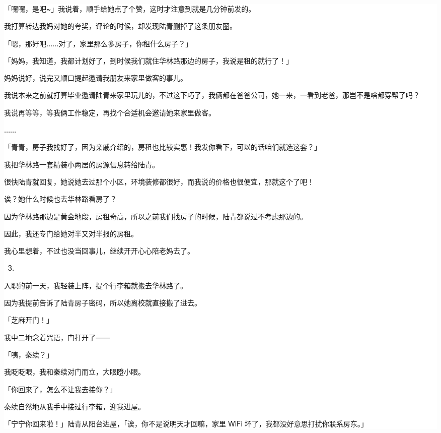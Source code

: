 「嘿嘿，是吧~」我说着，顺手给她点了个赞，这时才注意到就是几分钟前发的。


我打算转达我妈对她的夸奖，评论的时候，却发现陆青删掉了这条朋友圈。


「嗯，那好吧……对了，家里那么多房子，你租什么房子？」


「妈妈，我知道，我都计划好了，到时候我们就住华林路那边的房子，我说是租的就行了！」


妈妈说好，说完又顺口提起邀请我朋友来家里做客的事儿。


我说本来之前就打算毕业邀请陆青来家里玩儿的，不过这下巧了，我俩都在爸爸公司，她一来，一看到老爸，那岂不是啥都穿帮了吗？


我说再等等，等我俩工作稳定，再找个合适机会邀请她来家里做客。


……


「青青，房子我找好了，因为亲戚介绍的，房租也比较实惠！我发你看下，可以的话咱们就选这套？」


我把华林路一套精装小两居的房源信息转给陆青。


很快陆青就回复，她说她去过那个小区，环境装修都很好，而我说的价格也很便宜，那就这个了吧！


诶？她什么时候也去华林路看房了？


因为华林路那边是黄金地段，房租奇高，所以之前我们找房子的时候，陆青都说过不考虑那边的。


因此，我还专门给她对半又对半报的房租。


我心里想着，不过也没当回事儿，继续开开心心陪老妈去了。


3.


入职的前一天，我轻装上阵，提个行李箱就搬去华林路了。


因为我提前告诉了陆青房子密码，所以她离校就直接搬了进去。


「芝麻开门！」


我中二地念着咒语，门打开了——


「咦，秦续？」


我眨眨眼，我和秦续对门而立，大眼瞪小眼。


「你回来了，怎么不让我去接你？」


秦续自然地从我手中接过行李箱，迎我进屋。


「宁宁你回来啦！」陆青从阳台进屋，「诶，你不是说明天才回嘛，家里 WiFi 坏了，我都没好意思打扰你联系房东。」
